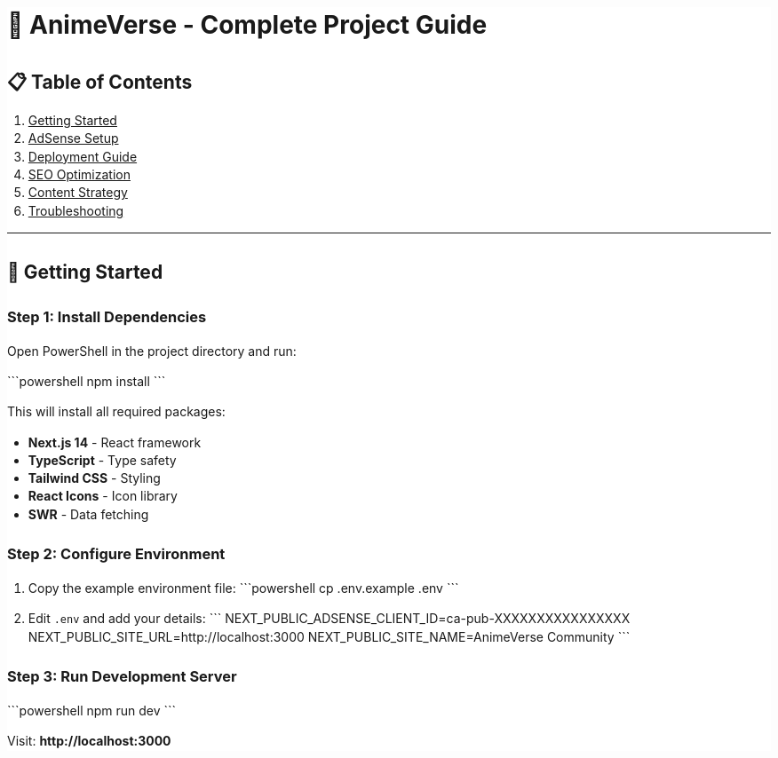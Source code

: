 # 🎯 AnimeVerse - Complete Project Guide

## 📋 Table of Contents
1. [Getting Started](#getting-started)
2. [AdSense Setup](#adsense-setup)
3. [Deployment Guide](#deployment-guide)
4. [SEO Optimization](#seo-optimization)
5. [Content Strategy](#content-strategy)
6. [Troubleshooting](#troubleshooting)

---

## 🚀 Getting Started

### Step 1: Install Dependencies

Open PowerShell in the project directory and run:

\`\`\`powershell
npm install
\`\`\`

This will install all required packages:
- **Next.js 14** - React framework
- **TypeScript** - Type safety
- **Tailwind CSS** - Styling
- **React Icons** - Icon library
- **SWR** - Data fetching

### Step 2: Configure Environment

1. Copy the example environment file:
   \`\`\`powershell
   cp .env.example .env
   \`\`\`

2. Edit `.env` and add your details:
   \`\`\`
   NEXT_PUBLIC_ADSENSE_CLIENT_ID=ca-pub-XXXXXXXXXXXXXXXX
   NEXT_PUBLIC_SITE_URL=http://localhost:3000
   NEXT_PUBLIC_SITE_NAME=AnimeVerse Community
   \`\`\`

### Step 3: Run Development Server

\`\`\`powershell
npm run dev
\`\`\`

Visit: **http://localhost:3000**
